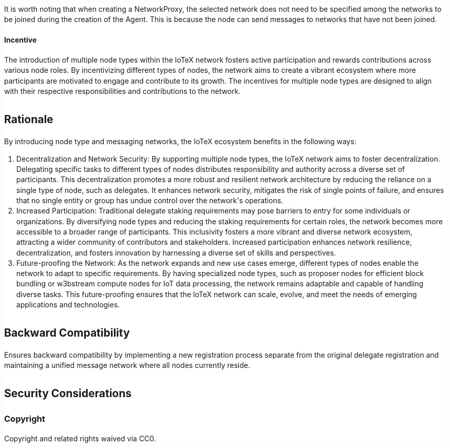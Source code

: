 It is worth noting that when creating a NetworkProxy, the selected network does not need to be specified among the networks to be joined during the creation of the Agent. This is because the node can send messages to networks that have not been joined.

#### Incentive

The introduction of multiple node types within the IoTeX network fosters active participation and rewards contributions across various node roles. By incentivizing different types of nodes, the network aims to create a vibrant ecosystem where more participants are motivated to engage and contribute to its growth. The incentives for multiple node types are designed to align with their respective responsibilities and contributions to the network. 

## Rationale

By introducing node type and messaging networks, the IoTeX ecosystem benefits in the following ways:
1. Decentralization and Network Security: By supporting multiple node types, the IoTeX network aims to foster decentralization. Delegating specific tasks to different types of nodes distributes responsibility and authority across a diverse set of participants. This decentralization promotes a more robust and resilient network architecture by reducing the reliance on a single type of node, such as delegates. It enhances network security, mitigates the risk of single points of failure, and ensures that no single entity or group has undue control over the network's operations.
2. Increased Participation: Traditional delegate staking requirements may pose barriers to entry for some individuals or organizations. By diversifying node types and reducing the staking requirements for certain roles, the network becomes more accessible to a broader range of participants. This inclusivity fosters a more vibrant and diverse network ecosystem, attracting a wider community of contributors and stakeholders. Increased participation enhances network resilience, decentralization, and fosters innovation by harnessing a diverse set of skills and perspectives.
3. Future-proofing the Network: As the network expands and new use cases emerge, different types of nodes enable the network to adapt to specific requirements. By having specialized node types, such as proposer nodes for efficient block bundling or w3bstream compute nodes for IoT data processing, the network remains adaptable and capable of handling diverse tasks. This future-proofing ensures that the IoTeX network can scale, evolve, and meet the needs of emerging applications and technologies.

## Backward Compatibility

Ensures backward compatibility by implementing a new registration process separate from the original delegate registration and maintaining a unified message network where all nodes currently reside.

## Security Considerations

### Copyright
Copyright and related rights waived via CC0.
